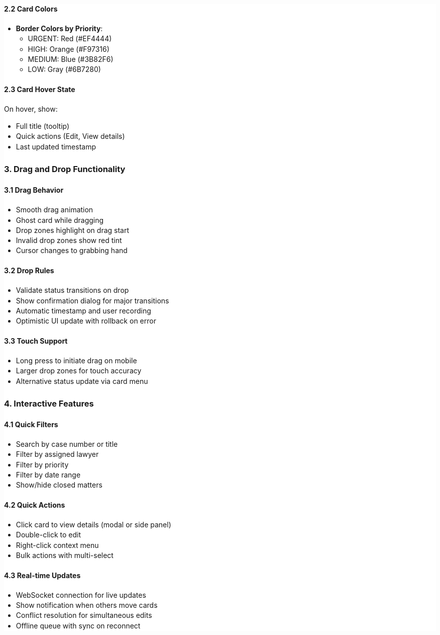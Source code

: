 #### 2.2 Card Colors
- **Border Colors by Priority**:
  - URGENT: Red (#EF4444)
  - HIGH: Orange (#F97316)
  - MEDIUM: Blue (#3B82F6)
  - LOW: Gray (#6B7280)

#### 2.3 Card Hover State
On hover, show:
- Full title (tooltip)
- Quick actions (Edit, View details)
- Last updated timestamp

### 3. Drag and Drop Functionality

#### 3.1 Drag Behavior
- Smooth drag animation
- Ghost card while dragging
- Drop zones highlight on drag start
- Invalid drop zones show red tint
- Cursor changes to grabbing hand

#### 3.2 Drop Rules
- Validate status transitions on drop
- Show confirmation dialog for major transitions
- Automatic timestamp and user recording
- Optimistic UI update with rollback on error

#### 3.3 Touch Support
- Long press to initiate drag on mobile
- Larger drop zones for touch accuracy
- Alternative status update via card menu

### 4. Interactive Features

#### 4.1 Quick Filters
- Search by case number or title
- Filter by assigned lawyer
- Filter by priority
- Filter by date range
- Show/hide closed matters

#### 4.2 Quick Actions
- Click card to view details (modal or side panel)
- Double-click to edit
- Right-click context menu
- Bulk actions with multi-select

#### 4.3 Real-time Updates
- WebSocket connection for live updates
- Show notification when others move cards
- Conflict resolution for simultaneous edits
- Offline queue with sync on reconnect
